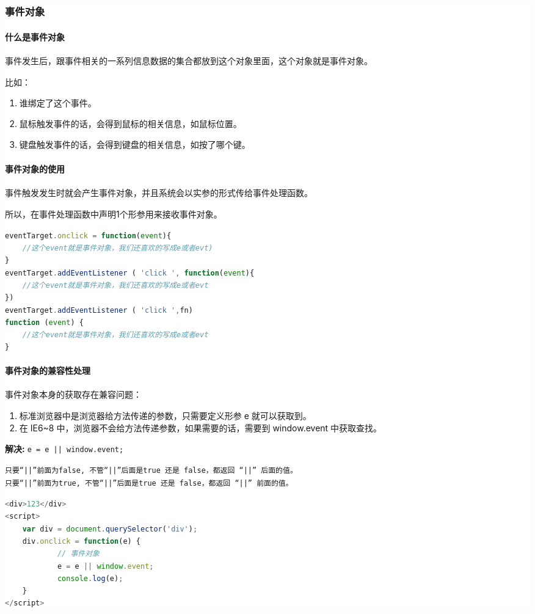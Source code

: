 ### 事件对象

#### 什么是事件对象

事件发生后，跟事件相关的一系列信息数据的集合都放到这个对象里面，这个对象就是事件对象。

比如：  

1. 谁绑定了这个事件。

2. 鼠标触发事件的话，会得到鼠标的相关信息，如鼠标位置。

3. 键盘触发事件的话，会得到键盘的相关信息，如按了哪个键。

#### 事件对象的使用

事件触发发生时就会产生事件对象，并且系统会以实参的形式传给事件处理函数。

所以，在事件处理函数中声明1个形参用来接收事件对象。

```js
eventTarget.onclick = function(event){
    //这个event就是事件对象，我们还喜欢的写成e或者evt)
}
eventTarget.addEventListener ( 'click ', function(event){
    //这个event就是事件对象，我们还喜欢的写成e或者evt
})
eventTarget.addEventListener ( 'click ',fn)
function (event) {
	//这个event就是事件对象，我们还喜欢的写成e或者evt
}
```



#### 事件对象的兼容性处理

事件对象本身的获取存在兼容问题：

1. 标准浏览器中是浏览器给方法传递的参数，只需要定义形参 e 就可以获取到。
2. 在 IE6~8 中，浏览器不会给方法传递参数，如果需要的话，需要到 window.event 中获取查找。

**解决:**
`e = e || window.event;`

```
只要“||”前面为false, 不管“||”后面是true 还是 false，都返回 “||” 后面的值。
只要“||”前面为true, 不管“||”后面是true 还是 false，都返回 “||” 前面的值。
```

```js
<div>123</div>
<script>
    var div = document.querySelector('div');
    div.onclick = function(e) {
            // 事件对象
            e = e || window.event;
            console.log(e);
    }
</script>
```
